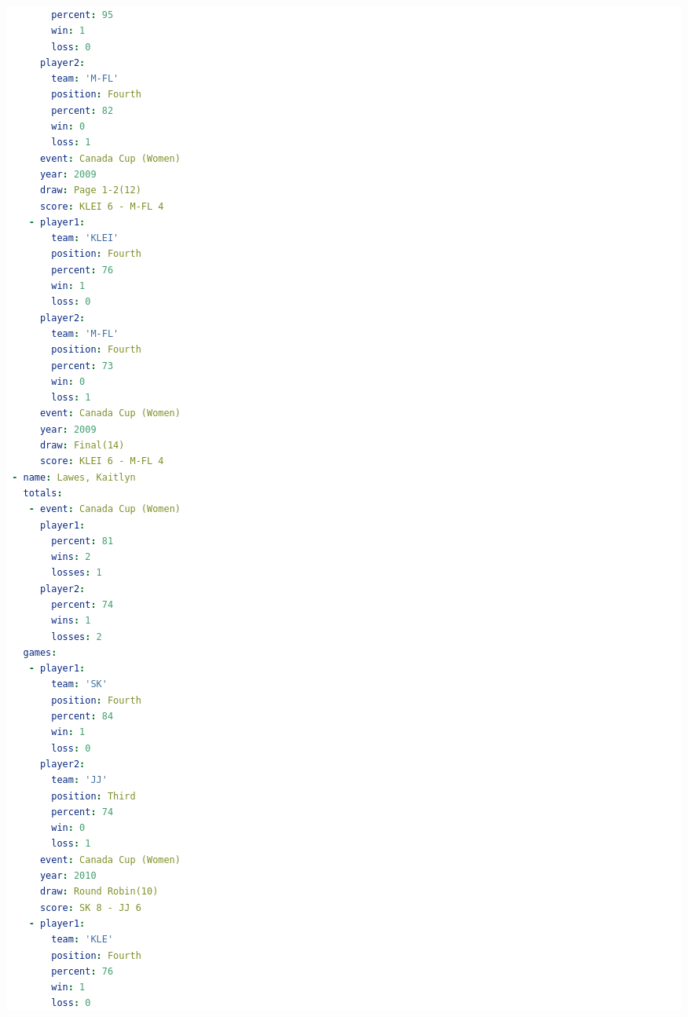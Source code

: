 ```yaml
        percent: 95
        win: 1
        loss: 0
      player2:
        team: 'M-FL'
        position: Fourth
        percent: 82
        win: 0
        loss: 1
      event: Canada Cup (Women)
      year: 2009
      draw: Page 1-2(12)
      score: KLEI 6 - M-FL 4
    - player1:
        team: 'KLEI'
        position: Fourth
        percent: 76
        win: 1
        loss: 0
      player2:
        team: 'M-FL'
        position: Fourth
        percent: 73
        win: 0
        loss: 1
      event: Canada Cup (Women)
      year: 2009
      draw: Final(14)
      score: KLEI 6 - M-FL 4
 - name: Lawes, Kaitlyn
   totals:
    - event: Canada Cup (Women)
      player1:
        percent: 81
        wins: 2
        losses: 1
      player2:
        percent: 74
        wins: 1
        losses: 2
   games:
    - player1:
        team: 'SK'
        position: Fourth
        percent: 84
        win: 1
        loss: 0
      player2:
        team: 'JJ'
        position: Third
        percent: 74
        win: 0
        loss: 1
      event: Canada Cup (Women)
      year: 2010
      draw: Round Robin(10)
      score: SK 8 - JJ 6
    - player1:
        team: 'KLE'
        position: Fourth
        percent: 76
        win: 1
        loss: 0
```